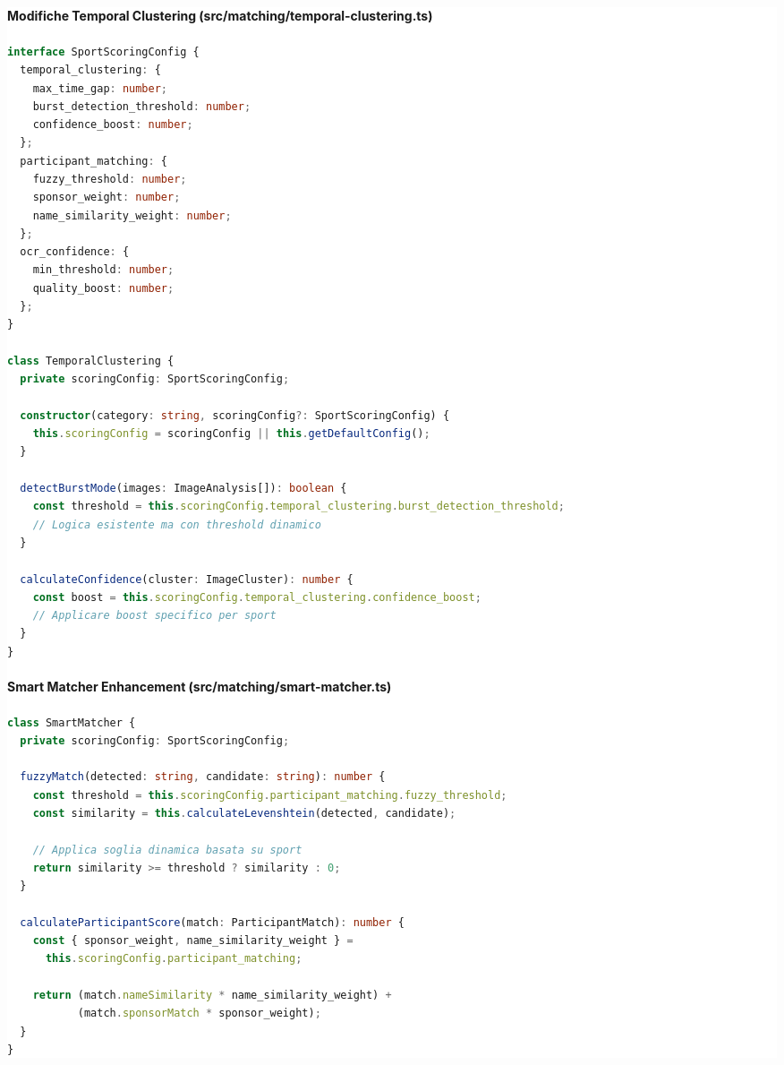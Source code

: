 #### Modifiche Temporal Clustering (src/matching/temporal-clustering.ts)
```typescript
interface SportScoringConfig {
  temporal_clustering: {
    max_time_gap: number;
    burst_detection_threshold: number;
    confidence_boost: number;
  };
  participant_matching: {
    fuzzy_threshold: number;
    sponsor_weight: number;
    name_similarity_weight: number;
  };
  ocr_confidence: {
    min_threshold: number;
    quality_boost: number;
  };
}

class TemporalClustering {
  private scoringConfig: SportScoringConfig;

  constructor(category: string, scoringConfig?: SportScoringConfig) {
    this.scoringConfig = scoringConfig || this.getDefaultConfig();
  }

  detectBurstMode(images: ImageAnalysis[]): boolean {
    const threshold = this.scoringConfig.temporal_clustering.burst_detection_threshold;
    // Logica esistente ma con threshold dinamico
  }

  calculateConfidence(cluster: ImageCluster): number {
    const boost = this.scoringConfig.temporal_clustering.confidence_boost;
    // Applicare boost specifico per sport
  }
}
```

#### Smart Matcher Enhancement (src/matching/smart-matcher.ts)
```typescript
class SmartMatcher {
  private scoringConfig: SportScoringConfig;

  fuzzyMatch(detected: string, candidate: string): number {
    const threshold = this.scoringConfig.participant_matching.fuzzy_threshold;
    const similarity = this.calculateLevenshtein(detected, candidate);

    // Applica soglia dinamica basata su sport
    return similarity >= threshold ? similarity : 0;
  }

  calculateParticipantScore(match: ParticipantMatch): number {
    const { sponsor_weight, name_similarity_weight } =
      this.scoringConfig.participant_matching;

    return (match.nameSimilarity * name_similarity_weight) +
           (match.sponsorMatch * sponsor_weight);
  }
}
```
